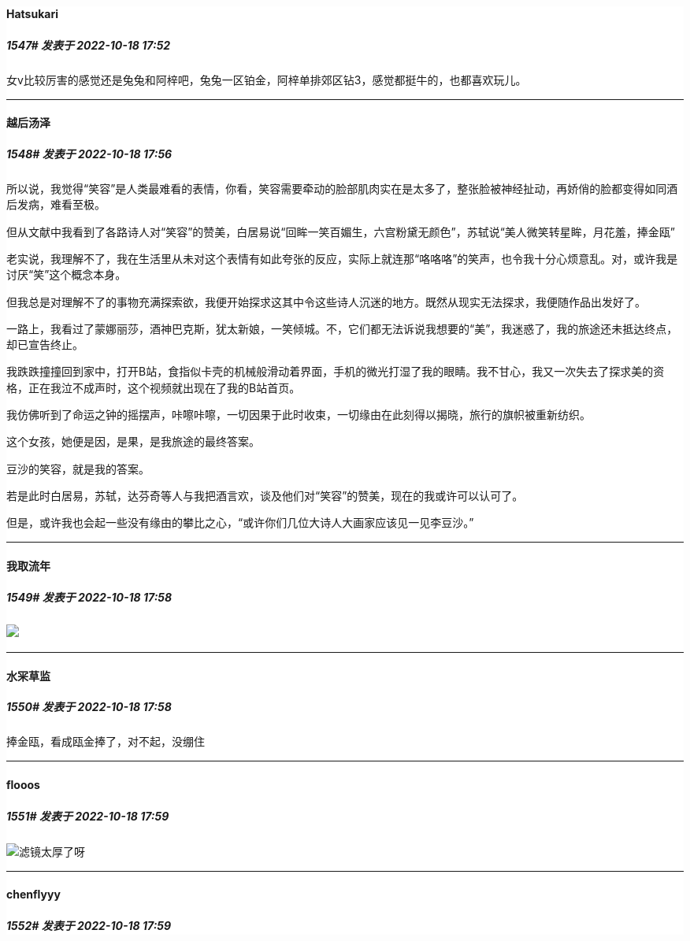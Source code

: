 ####  Hatsukari  
##### 1547#       发表于 2022-10-18 17:52

女v比较厉害的感觉还是兔兔和阿梓吧，兔兔一区铂金，阿梓单排郊区钻3，感觉都挺牛的，也都喜欢玩儿。



*****

####  越后汤泽  
##### 1548#       发表于 2022-10-18 17:56

所以说，我觉得“笑容”是人类最难看的表情，你看，笑容需要牵动的脸部肌肉实在是太多了，整张脸被神经扯动，再娇俏的脸都变得如同酒后发病，难看至极。

但从文献中我看到了各路诗人对“笑容”的赞美，白居易说“回眸一笑百媚生，六宫粉黛无颜色”，苏轼说“美人微笑转星眸，月花羞，捧金瓯”

老实说，我理解不了，我在生活里从未对这个表情有如此夸张的反应，实际上就连那“咯咯咯”的笑声，也令我十分心烦意乱。对，或许我是讨厌“笑”这个概念本身。

但我总是对理解不了的事物充满探索欲，我便开始探求这其中令这些诗人沉迷的地方。既然从现实无法探求，我便随作品出发好了。

一路上，我看过了蒙娜丽莎，酒神巴克斯，犹太新娘，一笑倾城。不，它们都无法诉说我想要的“美”，我迷惑了，我的旅途还未抵达终点，却已宣告终止。

我跌跌撞撞回到家中，打开B站，食指似卡壳的机械般滑动着界面，手机的微光打湿了我的眼睛。我不甘心，我又一次失去了探求美的资格，正在我泣不成声时，这个视频就出现在了我的B站首页。

我仿佛听到了命运之钟的摇摆声，咔嚓咔嚓，一切因果于此时收束，一切缘由在此刻得以揭晓，旅行的旗帜被重新纺织。

这个女孩，她便是因，是果，是我旅途的最终答案。

豆沙的笑容，就是我的答案。

若是此时白居易，苏轼，达芬奇等人与我把酒言欢，谈及他们对“笑容”的赞美，现在的我或许可以认可了。

但是，或许我也会起一些没有缘由的攀比之心，“或许你们几位大诗人大画家应该见一见李豆沙。”​

*****

####  我取流年  
##### 1549#       发表于 2022-10-18 17:58

<img src="https://static.saraba1st.com/image/smiley/face2017/009.gif" referrerpolicy="no-referrer">

*****

####  水冞草监  
##### 1550#       发表于 2022-10-18 17:58

捧金瓯，看成瓯金捧了，对不起，没绷住

*****

####  flooos  
##### 1551#       发表于 2022-10-18 17:59

<img src="https://static.saraba1st.com/image/smiley/face2017/093.png" referrerpolicy="no-referrer">滤镜太厚了呀

*****

####  chenflyyy  
##### 1552#       发表于 2022-10-18 17:59
